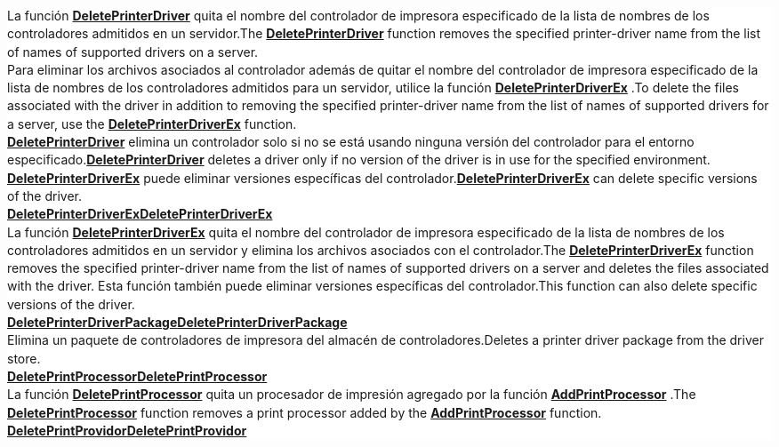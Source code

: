 <td><span data-ttu-id="805ef-134">La función <a href="/windows/desktop/printdocs/deleteprinterdriver"><strong>DeletePrinterDriver</strong></a> quita el nombre del controlador de impresora especificado de la lista de nombres de los controladores admitidos en un servidor.</span><span class="sxs-lookup"><span data-stu-id="805ef-134">The <a href="/windows/desktop/printdocs/deleteprinterdriver"><strong>DeletePrinterDriver</strong></a> function removes the specified printer-driver name from the list of names of supported drivers on a server.</span></span><br/> <span data-ttu-id="805ef-135">Para eliminar los archivos asociados al controlador además de quitar el nombre del controlador de impresora especificado de la lista de nombres de los controladores admitidos para un servidor, utilice la función <a href="deleteprinterdriverex.md"><strong>DeletePrinterDriverEx</strong></a> .</span><span class="sxs-lookup"><span data-stu-id="805ef-135">To delete the files associated with the driver in addition to removing the specified printer-driver name from the list of names of supported drivers for a server, use the <a href="deleteprinterdriverex.md"><strong>DeletePrinterDriverEx</strong></a> function.</span></span><br/> <span data-ttu-id="805ef-136"><a href="/windows/desktop/printdocs/deleteprinterdriver"><strong>DeletePrinterDriver</strong></a> elimina un controlador solo si no se está usando ninguna versión del controlador para el entorno especificado.</span><span class="sxs-lookup"><span data-stu-id="805ef-136"><a href="/windows/desktop/printdocs/deleteprinterdriver"><strong>DeletePrinterDriver</strong></a> deletes a driver only if no version of the driver is in use for the specified environment.</span></span> <span data-ttu-id="805ef-137"><a href="deleteprinterdriverex.md"><strong>DeletePrinterDriverEx</strong></a> puede eliminar versiones específicas del controlador.</span><span class="sxs-lookup"><span data-stu-id="805ef-137"><a href="deleteprinterdriverex.md"><strong>DeletePrinterDriverEx</strong></a> can delete specific versions of the driver.</span></span><br/></td>
</tr>
<tr class="odd">
<td><span data-ttu-id="805ef-138"><a href="deleteprinterdriverex.md"><strong>DeletePrinterDriverEx</strong></a></span><span class="sxs-lookup"><span data-stu-id="805ef-138"><a href="deleteprinterdriverex.md"><strong>DeletePrinterDriverEx</strong></a></span></span><br/></td>
<td><span data-ttu-id="805ef-139">La función <a href="/windows/desktop/printdocs/deleteprinterdriverex"><strong>DeletePrinterDriverEx</strong></a> quita el nombre del controlador de impresora especificado de la lista de nombres de los controladores admitidos en un servidor y elimina los archivos asociados con el controlador.</span><span class="sxs-lookup"><span data-stu-id="805ef-139">The <a href="/windows/desktop/printdocs/deleteprinterdriverex"><strong>DeletePrinterDriverEx</strong></a> function removes the specified printer-driver name from the list of names of supported drivers on a server and deletes the files associated with the driver.</span></span> <span data-ttu-id="805ef-140">Esta función también puede eliminar versiones específicas del controlador.</span><span class="sxs-lookup"><span data-stu-id="805ef-140">This function can also delete specific versions of the driver.</span></span><br/></td>
</tr>
<tr class="even">
<td><span data-ttu-id="805ef-141"><a href="deleteprinterdriverpackage.md"><strong>DeletePrinterDriverPackage</strong></a></span><span class="sxs-lookup"><span data-stu-id="805ef-141"><a href="deleteprinterdriverpackage.md"><strong>DeletePrinterDriverPackage</strong></a></span></span><br/></td>
<td><span data-ttu-id="805ef-142">Elimina un paquete de controladores de impresora del almacén de controladores.</span><span class="sxs-lookup"><span data-stu-id="805ef-142">Deletes a printer driver package from the driver store.</span></span><br/></td>
</tr>
<tr class="odd">
<td><span data-ttu-id="805ef-143"><a href="deleteprintprocessor.md"><strong>DeletePrintProcessor</strong></a></span><span class="sxs-lookup"><span data-stu-id="805ef-143"><a href="deleteprintprocessor.md"><strong>DeletePrintProcessor</strong></a></span></span><br/></td>
<td><span data-ttu-id="805ef-144">La función <a href="/windows/desktop/printdocs/deleteprintprocessor"><strong>DeletePrintProcessor</strong></a> quita un procesador de impresión agregado por la función <a href="addprintprocessor.md"><strong>AddPrintProcessor</strong></a> .</span><span class="sxs-lookup"><span data-stu-id="805ef-144">The <a href="/windows/desktop/printdocs/deleteprintprocessor"><strong>DeletePrintProcessor</strong></a> function removes a print processor added by the <a href="addprintprocessor.md"><strong>AddPrintProcessor</strong></a> function.</span></span><br/></td>
</tr>
<tr class="even">
<td><span data-ttu-id="805ef-145"><a href="deleteprintprovidor.md"><strong>DeletePrintProvidor</strong></a></span><span class="sxs-lookup"><span data-stu-id="805ef-145"><a href="deleteprintprovidor.md"><strong>DeletePrintProvidor</strong></a></span></span><br/></td>